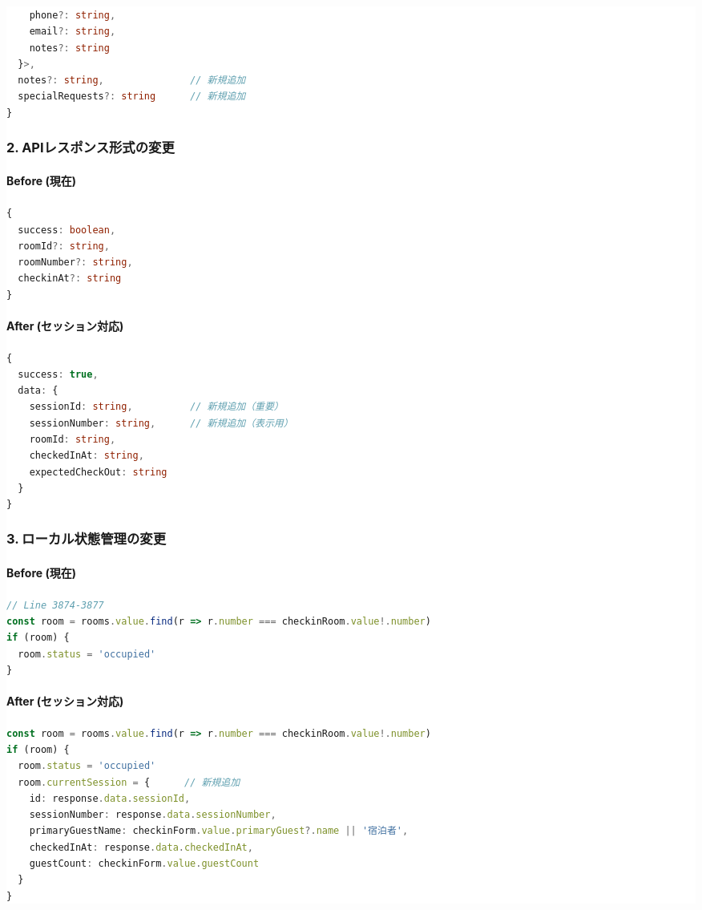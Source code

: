 ```typescript
    phone?: string,
    email?: string,
    notes?: string
  }>,
  notes?: string,               // 新規追加
  specialRequests?: string      // 新規追加
}
```

### **2. APIレスポンス形式の変更**

#### **Before (現在)**
```typescript
{
  success: boolean,
  roomId?: string,
  roomNumber?: string,
  checkinAt?: string
}
```

#### **After (セッション対応)**
```typescript
{
  success: true,
  data: {
    sessionId: string,          // 新規追加（重要）
    sessionNumber: string,      // 新規追加（表示用）
    roomId: string,
    checkedInAt: string,
    expectedCheckOut: string
  }
}
```

### **3. ローカル状態管理の変更**

#### **Before (現在)**
```typescript
// Line 3874-3877
const room = rooms.value.find(r => r.number === checkinRoom.value!.number)
if (room) {
  room.status = 'occupied'
}
```

#### **After (セッション対応)**
```typescript
const room = rooms.value.find(r => r.number === checkinRoom.value!.number)
if (room) {
  room.status = 'occupied'
  room.currentSession = {      // 新規追加
    id: response.data.sessionId,
    sessionNumber: response.data.sessionNumber,
    primaryGuestName: checkinForm.value.primaryGuest?.name || '宿泊者',
    checkedInAt: response.data.checkedInAt,
    guestCount: checkinForm.value.guestCount
  }
}
```
